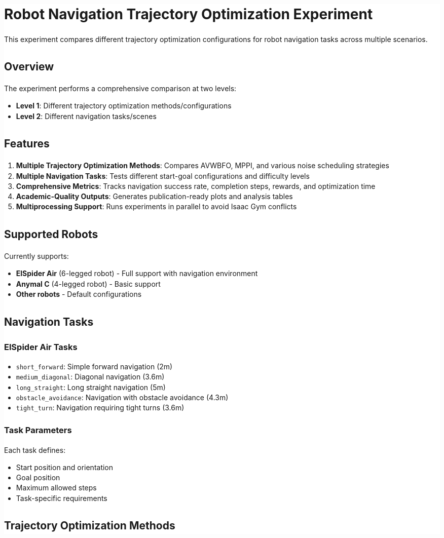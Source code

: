 # Robot Navigation Trajectory Optimization Experiment

This experiment compares different trajectory optimization configurations for robot navigation tasks across multiple scenarios.

## Overview

The experiment performs a comprehensive comparison at two levels:

- **Level 1**: Different trajectory optimization methods/configurations
- **Level 2**: Different navigation tasks/scenes

## Features

1. **Multiple Trajectory Optimization Methods**: Compares AVWBFO, MPPI, and various noise scheduling strategies
2. **Multiple Navigation Tasks**: Tests different start-goal configurations and difficulty levels
3. **Comprehensive Metrics**: Tracks navigation success rate, completion steps, rewards, and optimization time
4. **Academic-Quality Outputs**: Generates publication-ready plots and analysis tables
5. **Multiprocessing Support**: Runs experiments in parallel to avoid Isaac Gym conflicts

## Supported Robots

Currently supports:

- **ElSpider Air** (6-legged robot) - Full support with navigation environment
- **Anymal C** (4-legged robot) - Basic support
- **Other robots** - Default configurations

## Navigation Tasks

### ElSpider Air Tasks

- `short_forward`: Simple forward navigation (2m)
- `medium_diagonal`: Diagonal navigation (3.6m)
- `long_straight`: Long straight navigation (5m)
- `obstacle_avoidance`: Navigation with obstacle avoidance (4.3m)
- `tight_turn`: Navigation requiring tight turns (3.6m)

### Task Parameters

Each task defines:

- Start position and orientation
- Goal position
- Maximum allowed steps
- Task-specific requirements

## Trajectory Optimization Methods
